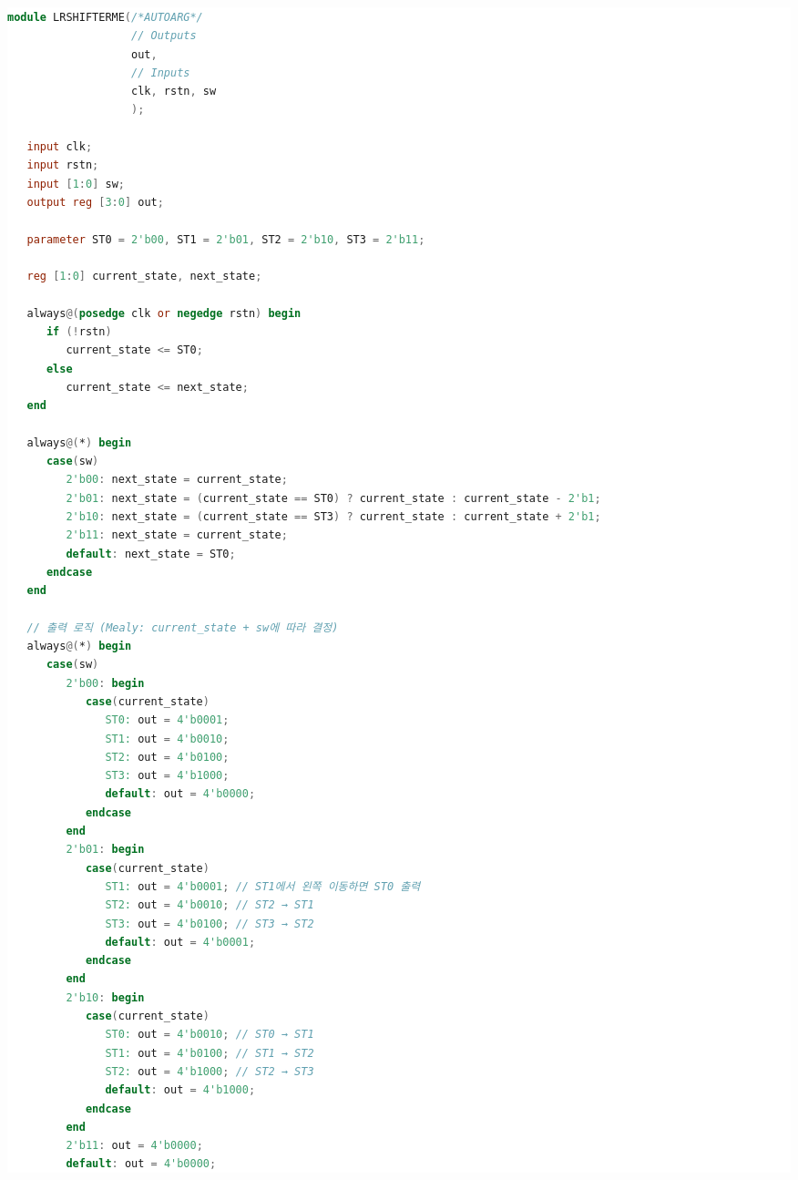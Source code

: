 ```verilog
module LRSHIFTERME(/*AUTOARG*/
                   // Outputs
                   out,
                   // Inputs
                   clk, rstn, sw
                   );

   input clk;
   input rstn;
   input [1:0] sw;
   output reg [3:0] out;

   parameter ST0 = 2'b00, ST1 = 2'b01, ST2 = 2'b10, ST3 = 2'b11;

   reg [1:0] current_state, next_state;

   always@(posedge clk or negedge rstn) begin
      if (!rstn)
         current_state <= ST0;
      else
         current_state <= next_state;
   end

   always@(*) begin
      case(sw)
         2'b00: next_state = current_state;
         2'b01: next_state = (current_state == ST0) ? current_state : current_state - 2'b1;
         2'b10: next_state = (current_state == ST3) ? current_state : current_state + 2'b1;
         2'b11: next_state = current_state;
         default: next_state = ST0;
      endcase
   end

   // 출력 로직 (Mealy: current_state + sw에 따라 결정)
   always@(*) begin
      case(sw)
         2'b00: begin
            case(current_state)
               ST0: out = 4'b0001;
               ST1: out = 4'b0010;
               ST2: out = 4'b0100;
               ST3: out = 4'b1000;
               default: out = 4'b0000;
            endcase
         end
         2'b01: begin
            case(current_state)
               ST1: out = 4'b0001; // ST1에서 왼쪽 이동하면 ST0 출력
               ST2: out = 4'b0010; // ST2 → ST1
               ST3: out = 4'b0100; // ST3 → ST2
               default: out = 4'b0001;
            endcase
         end
         2'b10: begin
            case(current_state)
               ST0: out = 4'b0010; // ST0 → ST1
               ST1: out = 4'b0100; // ST1 → ST2
               ST2: out = 4'b1000; // ST2 → ST3
               default: out = 4'b1000;
            endcase
         end
         2'b11: out = 4'b0000;
         default: out = 4'b0000;
```